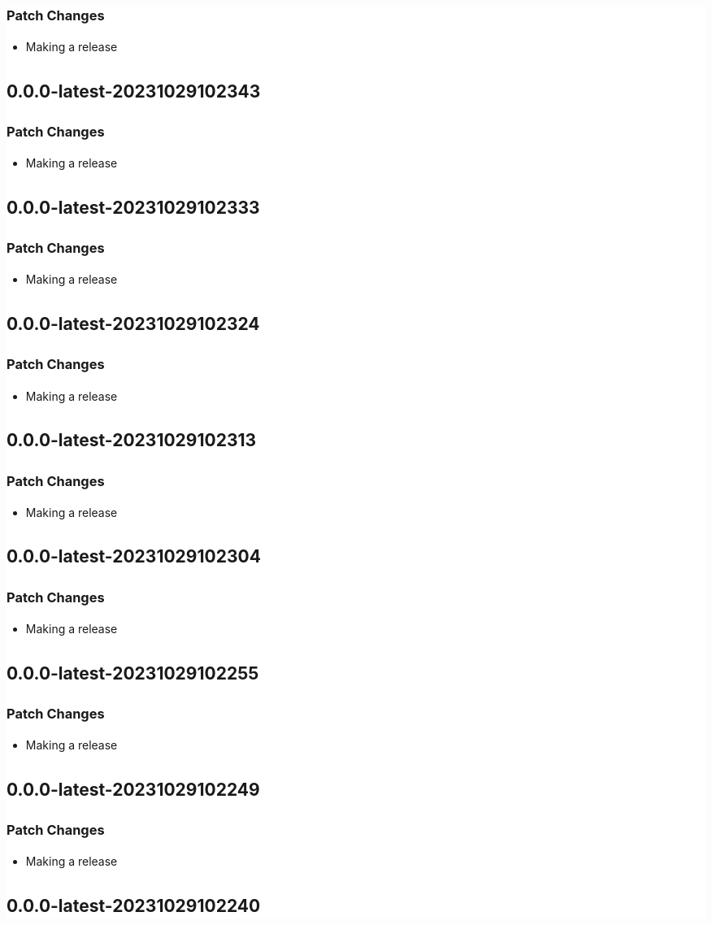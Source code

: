 ### Patch Changes

- Making a release

## 0.0.0-latest-20231029102343

### Patch Changes

- Making a release

## 0.0.0-latest-20231029102333

### Patch Changes

- Making a release

## 0.0.0-latest-20231029102324

### Patch Changes

- Making a release

## 0.0.0-latest-20231029102313

### Patch Changes

- Making a release

## 0.0.0-latest-20231029102304

### Patch Changes

- Making a release

## 0.0.0-latest-20231029102255

### Patch Changes

- Making a release

## 0.0.0-latest-20231029102249

### Patch Changes

- Making a release

## 0.0.0-latest-20231029102240
